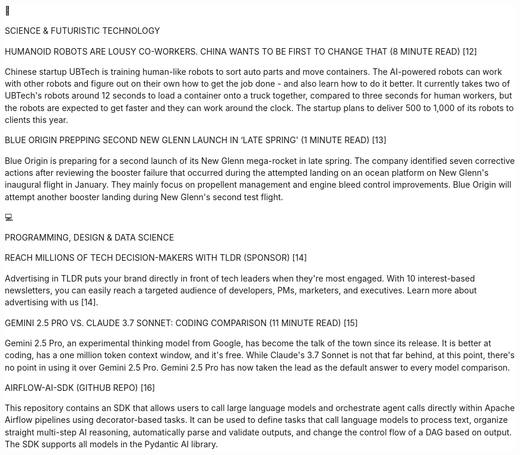🚀 

SCIENCE & FUTURISTIC TECHNOLOGY

 HUMANOID ROBOTS ARE LOUSY CO-WORKERS. CHINA WANTS TO BE FIRST TO
CHANGE THAT (8 MINUTE READ) [12] 

 Chinese startup UBTech is training human-like robots to sort auto
parts and move containers. The AI-powered robots can work with other
robots and figure out on their own how to get the job done - and also
learn how to do it better. It currently takes two of UBTech's robots
around 12 seconds to load a container onto a truck together, compared
to three seconds for human workers, but the robots are expected to get
faster and they can work around the clock. The startup plans to
deliver 500 to 1,000 of its robots to clients this year. 

 BLUE ORIGIN PREPPING SECOND NEW GLENN LAUNCH IN ‘LATE SPRING' (1
MINUTE READ) [13] 

 Blue Origin is preparing for a second launch of its New Glenn
mega-rocket in late spring. The company identified seven corrective
actions after reviewing the booster failure that occurred during the
attempted landing on an ocean platform on New Glenn's inaugural flight
in January. They mainly focus on propellent management and engine
bleed control improvements. Blue Origin will attempt another booster
landing during New Glenn's second test flight. 

💻 

PROGRAMMING, DESIGN & DATA SCIENCE

 REACH MILLIONS OF TECH DECISION-MAKERS WITH TLDR (SPONSOR) [14] 

 Advertising in TLDR puts your brand directly in front of tech leaders
when they're most engaged. With 10 interest-based newsletters, you can
easily reach a targeted audience of developers, PMs, marketers, and
executives. Learn more about advertising with us [14]. 

 GEMINI 2.5 PRO VS. CLAUDE 3.7 SONNET: CODING COMPARISON (11 MINUTE
READ) [15] 

 Gemini 2.5 Pro, an experimental thinking model from Google, has
become the talk of the town since its release. It is better at coding,
has a one million token context window, and it's free. While Claude's
3.7 Sonnet is not that far behind, at this point, there's no point in
using it over Gemini 2.5 Pro. Gemini 2.5 Pro has now taken the lead as
the default answer to every model comparison. 

 AIRFLOW-AI-SDK (GITHUB REPO) [16] 

 This repository contains an SDK that allows users to call large
language models and orchestrate agent calls directly within Apache
Airflow pipelines using decorator-based tasks. It can be used to
define tasks that call language models to process text, organize
straight multi-step AI reasoning, automatically parse and validate
outputs, and change the control flow of a DAG based on output. The SDK
supports all models in the Pydantic AI library. 
